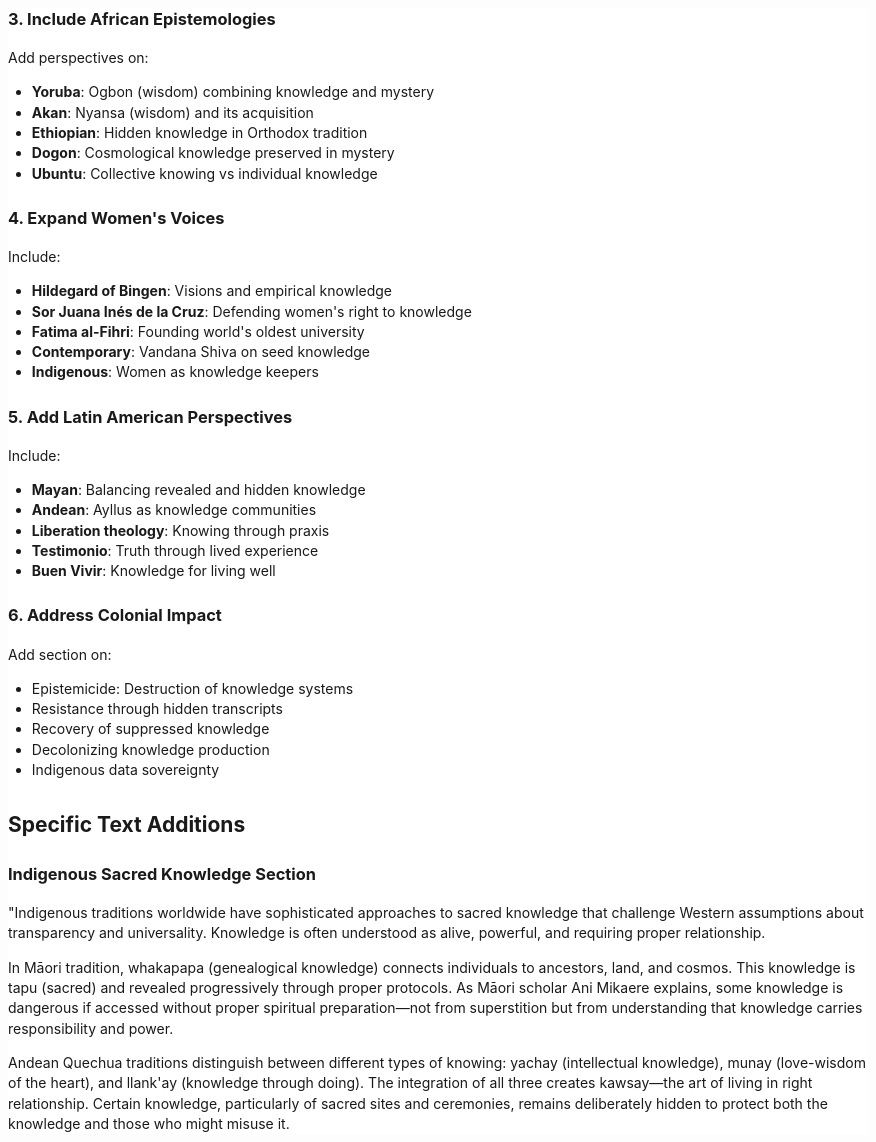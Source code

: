 ### 3. Include African Epistemologies
Add perspectives on:
- **Yoruba**: Ogbon (wisdom) combining knowledge and mystery
- **Akan**: Nyansa (wisdom) and its acquisition
- **Ethiopian**: Hidden knowledge in Orthodox tradition
- **Dogon**: Cosmological knowledge preserved in mystery
- **Ubuntu**: Collective knowing vs individual knowledge

### 4. Expand Women's Voices
Include:
- **Hildegard of Bingen**: Visions and empirical knowledge
- **Sor Juana Inés de la Cruz**: Defending women's right to knowledge
- **Fatima al-Fihri**: Founding world's oldest university
- **Contemporary**: Vandana Shiva on seed knowledge
- **Indigenous**: Women as knowledge keepers

### 5. Add Latin American Perspectives
Include:
- **Mayan**: Balancing revealed and hidden knowledge
- **Andean**: Ayllus as knowledge communities
- **Liberation theology**: Knowing through praxis
- **Testimonio**: Truth through lived experience
- **Buen Vivir**: Knowledge for living well

### 6. Address Colonial Impact
Add section on:
- Epistemicide: Destruction of knowledge systems
- Resistance through hidden transcripts
- Recovery of suppressed knowledge
- Decolonizing knowledge production
- Indigenous data sovereignty

## Specific Text Additions

### Indigenous Sacred Knowledge Section
"Indigenous traditions worldwide have sophisticated approaches to sacred knowledge that challenge Western assumptions about transparency and universality. Knowledge is often understood as alive, powerful, and requiring proper relationship.

In Māori tradition, whakapapa (genealogical knowledge) connects individuals to ancestors, land, and cosmos. This knowledge is tapu (sacred) and revealed progressively through proper protocols. As Māori scholar Ani Mikaere explains, some knowledge is dangerous if accessed without proper spiritual preparation—not from superstition but from understanding that knowledge carries responsibility and power.

Andean Quechua traditions distinguish between different types of knowing: yachay (intellectual knowledge), munay (love-wisdom of the heart), and llank'ay (knowledge through doing). The integration of all three creates kawsay—the art of living in right relationship. Certain knowledge, particularly of sacred sites and ceremonies, remains deliberately hidden to protect both the knowledge and those who might misuse it.
